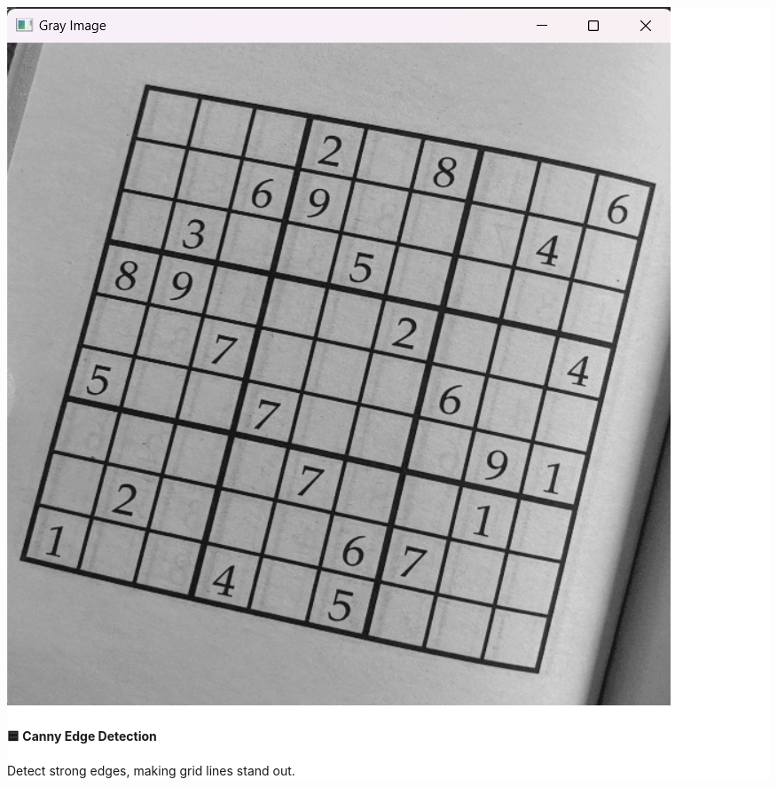 ![🌑 Step 2 - Grayscale](./SS/step2_gray.png)

 

#### 🟦 Canny Edge Detection  
Detect strong edges, making grid lines stand out.
